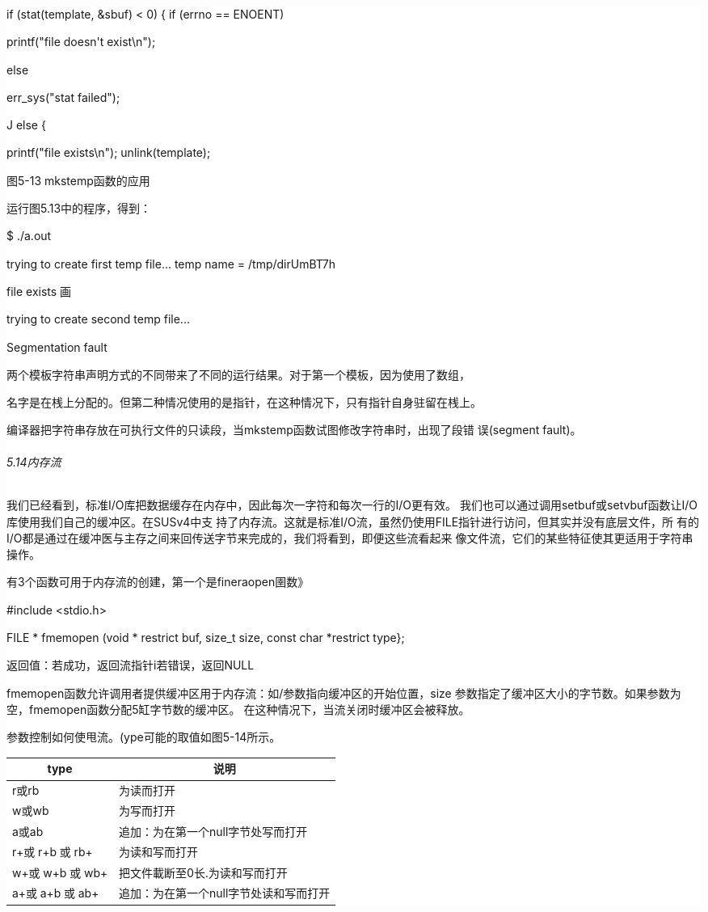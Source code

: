 if (stat(template, &sbuf) < 0) { if (errno == ENOENT)

printf("file doesn't exist\n");

else

err_sys("stat failed");

J else {

printf("file exists\n"); unlink(template);

图5-13 mkstemp函数的应用

运行图5.13中的程序，得到：

$ ./a.out

trying to create first temp file... temp name = /tmp/dirUmBT7h

file exists    画

trying to create second temp file...

Segmentation fault

两个模板字符串声明方式的不同带来了不同的运行结果。对于第一个模板，因为使用了数组，

名字是在桟上分配的。但第二种情况使用的是指针，在这种情况下，只有指针自身驻留在桟上。

编译器把字符串存放在可执行文件的只读段，当mkstemp函数试图修改字符串时，出现了段错 误(segment fault)。

###### 5.14内存流

我们已经看到，标准I/O库把数据缓存在内存中，因此每次一字符和每次一行的I/O更有效。 我们也可以通过调用setbuf或setvbuf函数让I/O库使用我们自己的缓冲区。在SUSv4中支 持了内存流。这就是标准I/O流，虽然仍使用FILE指针进行访问，但其实并没有底层文件，所 有的I/O都是通过在缓冲医与主存之间来回传送字节来完成的，我们将看到，即便这些流看起来 像文件流，它们的某些特征使其更适用于字符串操作。

有3个函数可用于内存流的创建，第一个是fineraopen圉数》

\#include <stdio.h>

FILE * fmemopen (void * restrict buf, size_t size, const char *restrict type};

返回值：若成功，返回流指针i若错误，返回NULL

fmemopen函数允许调用者提供缓冲区用于内存流：如/参数指向缓冲区的开始位置，size 参数指定了缓冲区大小的字节数。如果参数为空，fmemopen函数分配5缸字节数的缓冲区。 在这种情况下，当流关闭时缓冲区会被释放。

参数控制如何使甩流。(ype可能的取值如图5-14所示。

| type            | 说明                                   |
| --------------- | -------------------------------------- |
| r或rb           | 为读而打开                             |
| w或wb           | 为写而打开                             |
| a或ab           | 追加：为在第一个null字节处写而打开     |
| r+或 r+b 或 rb+ | 为读和写而打开                         |
| w+或 w+b 或 wb+ | 把文件載断至0长.为读和写而打开         |
| a+或 a+b 或 ab+ | 追加：为在第一个null字节处读和写而打开 |
